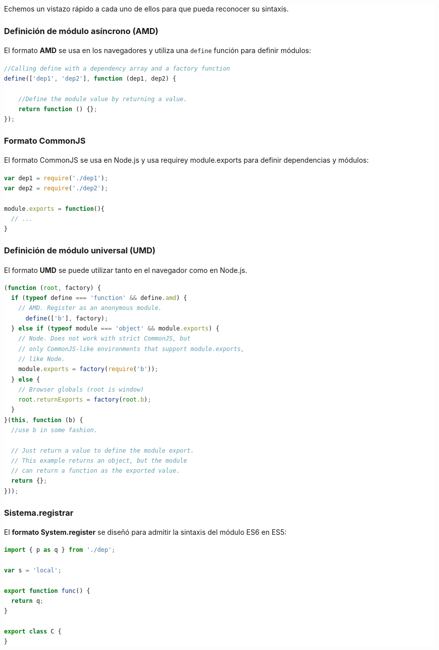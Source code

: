 Echemos un vistazo rápido a cada uno de ellos para que pueda reconocer su sintaxis.

### **Definición de módulo asíncrono (AMD)**
El formato **AMD** se usa en los navegadores y utiliza una `define` función para definir módulos:
```javascript
//Calling define with a dependency array and a factory function
define(['dep1', 'dep2'], function (dep1, dep2) {

    //Define the module value by returning a value.
    return function () {};
});
```
### **Formato CommonJS**
El formato CommonJS se usa en Node.js y usa requirey module.exports para definir dependencias y módulos:
```javascript
var dep1 = require('./dep1');  
var dep2 = require('./dep2');

module.exports = function(){  
  // ...
}
```
### **Definición de módulo universal (UMD)**
El formato **UMD** se puede utilizar tanto en el navegador como en Node.js.
```javascript
(function (root, factory) {
  if (typeof define === 'function' && define.amd) {
    // AMD. Register as an anonymous module.
      define(['b'], factory);
  } else if (typeof module === 'object' && module.exports) {
    // Node. Does not work with strict CommonJS, but
    // only CommonJS-like environments that support module.exports,
    // like Node.
    module.exports = factory(require('b'));
  } else {
    // Browser globals (root is window)
    root.returnExports = factory(root.b);
  }
}(this, function (b) {
  //use b in some fashion.

  // Just return a value to define the module export.
  // This example returns an object, but the module
  // can return a function as the exported value.
  return {};
}));
```

### **Sistema.registrar**
El **formato System.register** se diseñó para admitir la sintaxis del módulo ES6 en ES5:
```javascript
import { p as q } from './dep';

var s = 'local';

export function func() {  
  return q;
}

export class C {  
}
```
